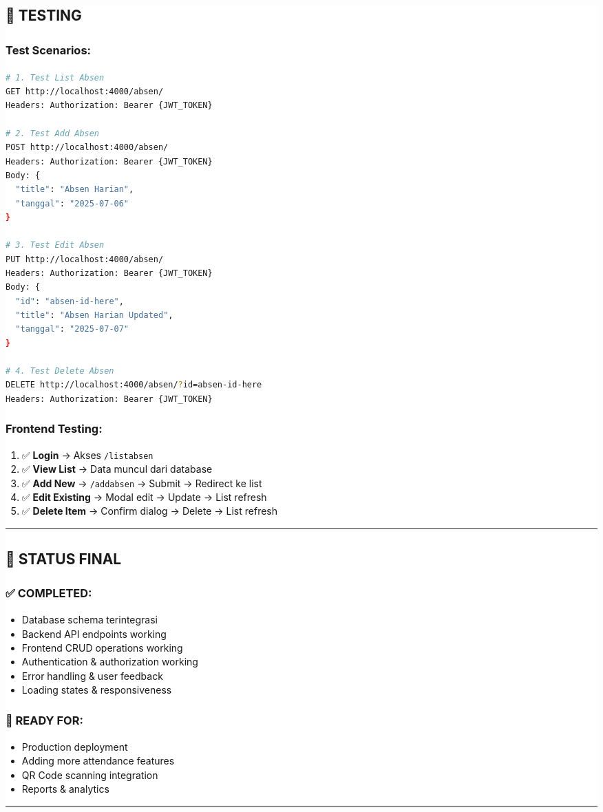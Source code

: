 ## 🧪 **TESTING**

### **Test Scenarios:**
```bash
# 1. Test List Absen
GET http://localhost:4000/absen/
Headers: Authorization: Bearer {JWT_TOKEN}

# 2. Test Add Absen
POST http://localhost:4000/absen/
Headers: Authorization: Bearer {JWT_TOKEN}
Body: {
  "title": "Absen Harian",
  "tanggal": "2025-07-06"
}

# 3. Test Edit Absen
PUT http://localhost:4000/absen/
Headers: Authorization: Bearer {JWT_TOKEN}
Body: {
  "id": "absen-id-here",
  "title": "Absen Harian Updated",
  "tanggal": "2025-07-07"
}

# 4. Test Delete Absen
DELETE http://localhost:4000/absen/?id=absen-id-here
Headers: Authorization: Bearer {JWT_TOKEN}
```

### **Frontend Testing:**
1. ✅ **Login** → Akses `/listabsen`
2. ✅ **View List** → Data muncul dari database
3. ✅ **Add New** → `/addabsen` → Submit → Redirect ke list
4. ✅ **Edit Existing** → Modal edit → Update → List refresh
5. ✅ **Delete Item** → Confirm dialog → Delete → List refresh

---

## 🎯 **STATUS FINAL**

### **✅ COMPLETED:**
- Database schema terintegrasi
- Backend API endpoints working
- Frontend CRUD operations working
- Authentication & authorization working
- Error handling & user feedback
- Loading states & responsiveness

### **🔄 READY FOR:**
- Production deployment
- Adding more attendance features
- QR Code scanning integration
- Reports & analytics

---